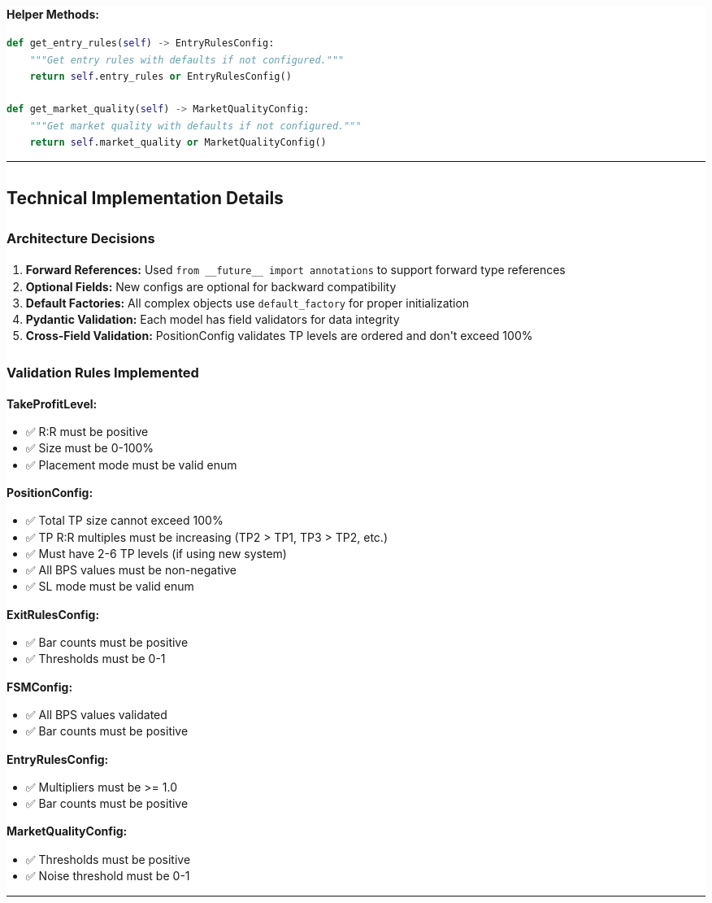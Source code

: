 **Helper Methods:**
```python
def get_entry_rules(self) -> EntryRulesConfig:
    """Get entry rules with defaults if not configured."""
    return self.entry_rules or EntryRulesConfig()

def get_market_quality(self) -> MarketQualityConfig:
    """Get market quality with defaults if not configured."""
    return self.market_quality or MarketQualityConfig()
```

---

## Technical Implementation Details

### Architecture Decisions

1. **Forward References:** Used `from __future__ import annotations` to support forward type references
2. **Optional Fields:** New configs are optional for backward compatibility
3. **Default Factories:** All complex objects use `default_factory` for proper initialization
4. **Pydantic Validation:** Each model has field validators for data integrity
5. **Cross-Field Validation:** PositionConfig validates TP levels are ordered and don't exceed 100%

### Validation Rules Implemented

**TakeProfitLevel:**
- ✅ R:R must be positive
- ✅ Size must be 0-100%
- ✅ Placement mode must be valid enum

**PositionConfig:**
- ✅ Total TP size cannot exceed 100%
- ✅ TP R:R multiples must be increasing (TP2 > TP1, TP3 > TP2, etc.)
- ✅ Must have 2-6 TP levels (if using new system)
- ✅ All BPS values must be non-negative
- ✅ SL mode must be valid enum

**ExitRulesConfig:**
- ✅ Bar counts must be positive
- ✅ Thresholds must be 0-1

**FSMConfig:**
- ✅ All BPS values validated
- ✅ Bar counts must be positive

**EntryRulesConfig:**
- ✅ Multipliers must be >= 1.0
- ✅ Bar counts must be positive

**MarketQualityConfig:**
- ✅ Thresholds must be positive
- ✅ Noise threshold must be 0-1

---